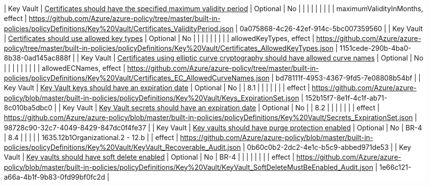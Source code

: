 | Key Vault              | [Certificates should have the specified maximum validity period](https://github.com/Azure/azure-policy/tree/master/built-in-policies/policyDefinitions/Key%20Vault/Certificates_ValidityPeriod.json)                                                                                                        | Optional                 | No           |                            |       |           |             |                      |                                |                                     |                   | maximumValidityInMonths, effect                              | https://github.com/Azure/azure-policy/tree/master/built-in-policies/policyDefinitions/Key%20Vault/Certificates_ValidityPeriod.json                                          | 0a075868-4c26-42ef-914c-5bc007359560 |
| Key Vault              | [Certificates should use allowed key types](https://github.com/Azure/azure-policy/tree/master/built-in-policies/policyDefinitions/Key%20Vault/Certificates_AllowedKeyTypes.json)                                                                                                                            | Optional                 | No           |                            |       |           |             |                      |                                |                                     |                   | allowedKeyTypes, effect                                      | https://github.com/Azure/azure-policy/tree/master/built-in-policies/policyDefinitions/Key%20Vault/Certificates_AllowedKeyTypes.json                                         | 1151cede-290b-4ba0-8b38-0ad145ac888f |
| Key Vault              | [Certificates using elliptic curve cryptography should have allowed curve names](https://github.com/Azure/azure-policy/tree/master/built-in-policies/policyDefinitions/Key%20Vault/Certificates_EC_AllowedCurveNames.json)                                                                                  | Optional                 | No           |                            |       |           |             |                      |                                |                                     |                   | allowedECNames, effect                                       | https://github.com/Azure/azure-policy/tree/master/built-in-policies/policyDefinitions/Key%20Vault/Certificates_EC_AllowedCurveNames.json                                    | bd78111f-4953-4367-9fd5-7e08808b54bf |
| Key Vault              | [Key Vault keys should have an expiration date](https://github.com/Azure/azure-policy/blob/master/built-in-policies/policyDefinitions/Key%20Vault/Keys_ExpirationSet.json)                                                                                                                                  | Optional                 | No           |                            | 8.1   |           |             |                      |                                |                                     |                   | effect                                                       | https://github.com/Azure/azure-policy/blob/master/built-in-policies/policyDefinitions/Key%20Vault/Keys_ExpirationSet.json                                                   | 152b15f7-8e1f-4c1f-ab71-8c010ba5dbc0 |
| Key Vault              | [Key Vault secrets should have an expiration date](https://github.com/Azure/azure-policy/blob/master/built-in-policies/policyDefinitions/Key%20Vault/Secrets_ExpirationSet.json)                                                                                                                            | Optional                 | No           |                            | 8.2   |           |             |                      |                                |                                     |                   | effect                                                       | https://github.com/Azure/azure-policy/blob/master/built-in-policies/policyDefinitions/Key%20Vault/Secrets_ExpirationSet.json                                                | 98728c90-32c7-4049-8429-847dc0f4fe37 |
| Key Vault              | [Key vaults should have purge protection enabled](https://github.com/Azure/azure-policy/blob/master/built-in-policies/policyDefinitions/Key%20Vault/KeyVault_Recoverable_Audit.json)                                                                                                                        | Optional                 | No           | BR-4                       | 8.4   |           |             |                      |                                | 1635.12b1Organizational.2 - 12.b    |                   | effect                                                       | https://github.com/Azure/azure-policy/blob/master/built-in-policies/policyDefinitions/Key%20Vault/KeyVault_Recoverable_Audit.json                                           | 0b60c0b2-2dc2-4e1c-b5c9-abbed971de53 |
| Key Vault              | [Key vaults should have soft delete enabled](https://github.com/Azure/azure-policy/blob/master/built-in-policies/policyDefinitions/Key%20Vault/KeyVault_SoftDeleteMustBeEnabled_Audit.json)                                                                                                                 | Optional                 | No           | BR-4                       |       |           |             |                      |                                |                                     |                   | effect                                                       | https://github.com/Azure/azure-policy/blob/master/built-in-policies/policyDefinitions/Key%20Vault/KeyVault_SoftDeleteMustBeEnabled_Audit.json                               | 1e66c121-a66a-4b1f-9b83-0fd99bf0fc2d |